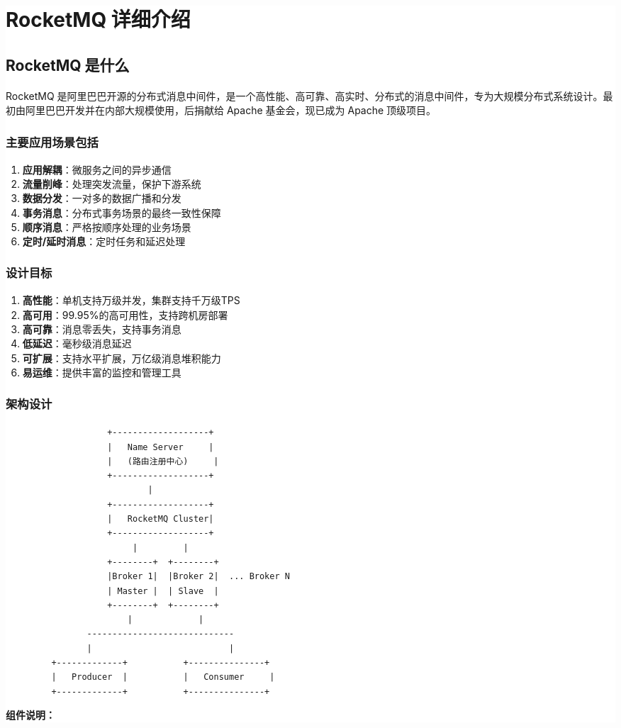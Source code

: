 # RocketMQ 详细介绍

## RocketMQ 是什么

RocketMQ 是阿里巴巴开源的分布式消息中间件，是一个高性能、高可靠、高实时、分布式的消息中间件，专为大规模分布式系统设计。最初由阿里巴巴开发并在内部大规模使用，后捐献给 Apache 基金会，现已成为 Apache 顶级项目。

### 主要应用场景包括

1. **应用解耦**：微服务之间的异步通信
2. **流量削峰**：处理突发流量，保护下游系统
3. **数据分发**：一对多的数据广播和分发
4. **事务消息**：分布式事务场景的最终一致性保障
5. **顺序消息**：严格按顺序处理的业务场景
6. **定时/延时消息**：定时任务和延迟处理

### 设计目标

1. **高性能**：单机支持万级并发，集群支持千万级TPS
2. **高可用**：99.95%的高可用性，支持跨机房部署
3. **高可靠**：消息零丢失，支持事务消息
4. **低延迟**：毫秒级消息延迟
5. **可扩展**：支持水平扩展，万亿级消息堆积能力
6. **易运维**：提供丰富的监控和管理工具

### 架构设计

```
                    +-------------------+
                    |   Name Server     |
                    |   (路由注册中心)     |
                    +-------------------+
                            |
                    +-------------------+
                    |   RocketMQ Cluster|
                    +-------------------+
                         |         |
                    +--------+  +--------+
                    |Broker 1|  |Broker 2|  ... Broker N
                    | Master |  | Slave  |
                    +--------+  +--------+
                        |             |
                -----------------------------
                |                           |
         +-------------+           +---------------+
         |   Producer  |           |   Consumer     |
         +-------------+           +---------------+
```

**组件说明：**
